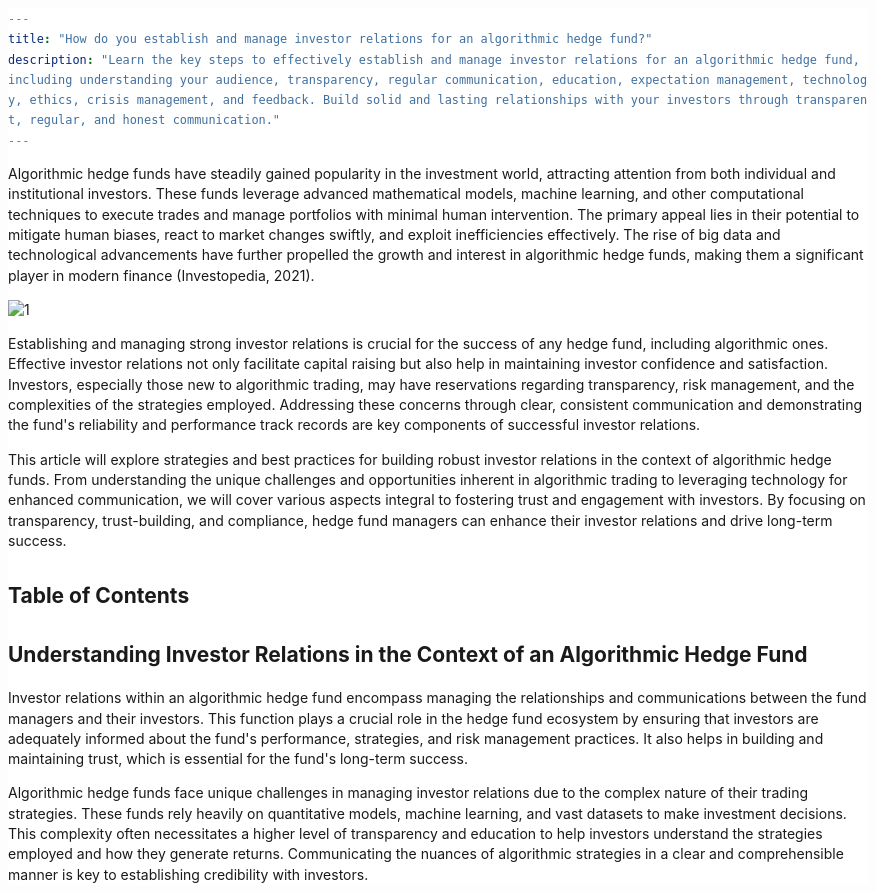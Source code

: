 ```yaml
---
title: "How do you establish and manage investor relations for an algorithmic hedge fund?"
description: "Learn the key steps to effectively establish and manage investor relations for an algorithmic hedge fund, including understanding your audience, transparency, regular communication, education, expectation management, technology, ethics, crisis management, and feedback. Build solid and lasting relationships with your investors through transparent, regular, and honest communication."
---
```




Algorithmic hedge funds have steadily gained popularity in the investment world, attracting attention from both individual and institutional investors. These funds leverage advanced mathematical models, machine learning, and other computational techniques to execute trades and manage portfolios with minimal human intervention. The primary appeal lies in their potential to mitigate human biases, react to market changes swiftly, and exploit inefficiencies effectively. The rise of big data and technological advancements have further propelled the growth and interest in algorithmic hedge funds, making them a significant player in modern finance (Investopedia, 2021).

![1](images/1.png)

Establishing and managing strong investor relations is crucial for the success of any hedge fund, including algorithmic ones. Effective investor relations not only facilitate capital raising but also help in maintaining investor confidence and satisfaction. Investors, especially those new to algorithmic trading, may have reservations regarding transparency, risk management, and the complexities of the strategies employed. Addressing these concerns through clear, consistent communication and demonstrating the fund's reliability and performance track records are key components of successful investor relations.

This article will explore strategies and best practices for building robust investor relations in the context of algorithmic hedge funds. From understanding the unique challenges and opportunities inherent in algorithmic trading to leveraging technology for enhanced communication, we will cover various aspects integral to fostering trust and engagement with investors. By focusing on transparency, trust-building, and compliance, hedge fund managers can enhance their investor relations and drive long-term success.


## Table of Contents

## Understanding Investor Relations in the Context of an Algorithmic Hedge Fund

Investor relations within an algorithmic hedge fund encompass managing the relationships and communications between the fund managers and their investors. This function plays a crucial role in the hedge fund ecosystem by ensuring that investors are adequately informed about the fund's performance, strategies, and risk management practices. It also helps in building and maintaining trust, which is essential for the fund's long-term success.

Algorithmic hedge funds face unique challenges in managing investor relations due to the complex nature of their trading strategies. These funds rely heavily on quantitative models, machine learning, and vast datasets to make investment decisions. This complexity often necessitates a higher level of transparency and education to help investors understand the strategies employed and how they generate returns. Communicating the nuances of algorithmic strategies in a clear and comprehensible manner is key to establishing credibility with investors.
